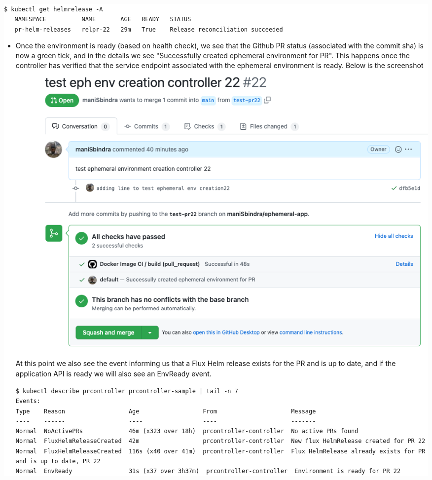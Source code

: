    ```
   $ kubectl get helmrelease -A                                    
      NAMESPACE          NAME       AGE   READY   STATUS
      pr-helm-releases   relpr-22   29m   True    Release reconciliation succeeded
   ```

  

* Once the environment is ready (based on health check), we see that the Github PR status (associated with the commit sha) is now a green tick, and in the details we see "Successfully created ephemeral environment for PR". This happens once the controller has verified that the service endpoint associated with the ephemeral environment is ready. Below is the screenshot
  ![Github PR ephemeral environment created](docs/images/github-pr-created-eph-env-creation-successful.png)

  At this point we also see the event informing us that a Flux Helm release exists for the PR and is up to date, and if the application API is ready we will also see an EnvReady event.

  ```
  $ kubectl describe prcontroller prcontroller-sample | tail -n 7
  Events:
  Type    Reason                  Age                  From                     Message
  ----    ------                  ----                 ----                     -------
  Normal  NoActivePRs             46m (x323 over 18h)  prcontroller-controller  No active PRs found
  Normal  FluxHelmReleaseCreated  42m                  prcontroller-controller  New flux HelmRelease created for PR 22
  Normal  FluxHelmReleaseCreated  116s (x40 over 41m)  prcontroller-controller  Flux HelmRelease already exists for PR and is up to date, PR 22
  Normal  EnvReady                31s (x37 over 3h37m)  prcontroller-controller  Environment is ready for PR 22
  ```
